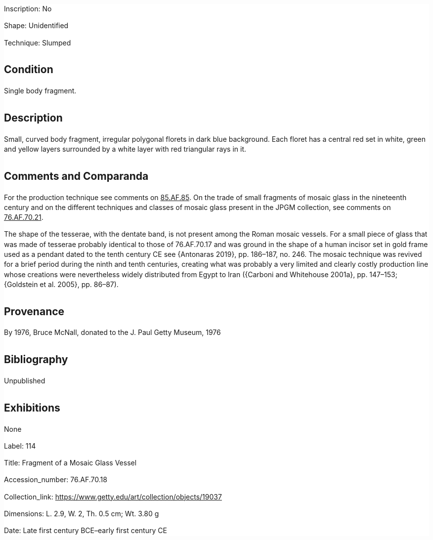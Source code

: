 Inscription: No

Shape: Unidentified

Technique: Slumped

## Condition

Single body fragment.

## Description

Small, curved body fragment, irregular polygonal florets in dark blue background. Each floret has a central red set in white, green and yellow layers surrounded by a white layer with red triangular rays in it.

## Comments and Comparanda

For the production technique see comments on [85.AF.85](#cat). On the trade of small fragments of mosaic glass in the nineteenth century and on the different techniques and classes of mosaic glass present in the JPGM collection, see comments on [76.AF.70.21](#cat).

The shape of the tesserae, with the dentate band, is not present among the Roman mosaic vessels. For a small piece of glass that was made of tesserae probably identical to those of 76.AF.70.17 and was ground in the shape of a human incisor set in gold frame used as a pendant dated to the tenth century CE see {Antonaras 2019}, pp. 186–187, no. 246. The mosaic technique was revived for a brief period during the ninth and tenth centuries, creating what was probably a very limited and clearly costly production line whose creations were nevertheless widely distributed from Egypt to Iran ({Carboni and Whitehouse 2001a}, pp. 147–153; {Goldstein et al. 2005}, pp. 86–87).

## Provenance

By 1976, Bruce McNall, donated to the J. Paul Getty Museum, 1976

## Bibliography

Unpublished

## Exhibitions

None

Label: 114

Title: Fragment of a Mosaic Glass Vessel

Accession_number: 76.AF.70.18

Collection_link: <https://www.getty.edu/art/collection/objects/19037>

Dimensions: L. 2.9, W. 2, Th. 0.5 cm; Wt. 3.80 g

Date: Late first century BCE–early first century CE
